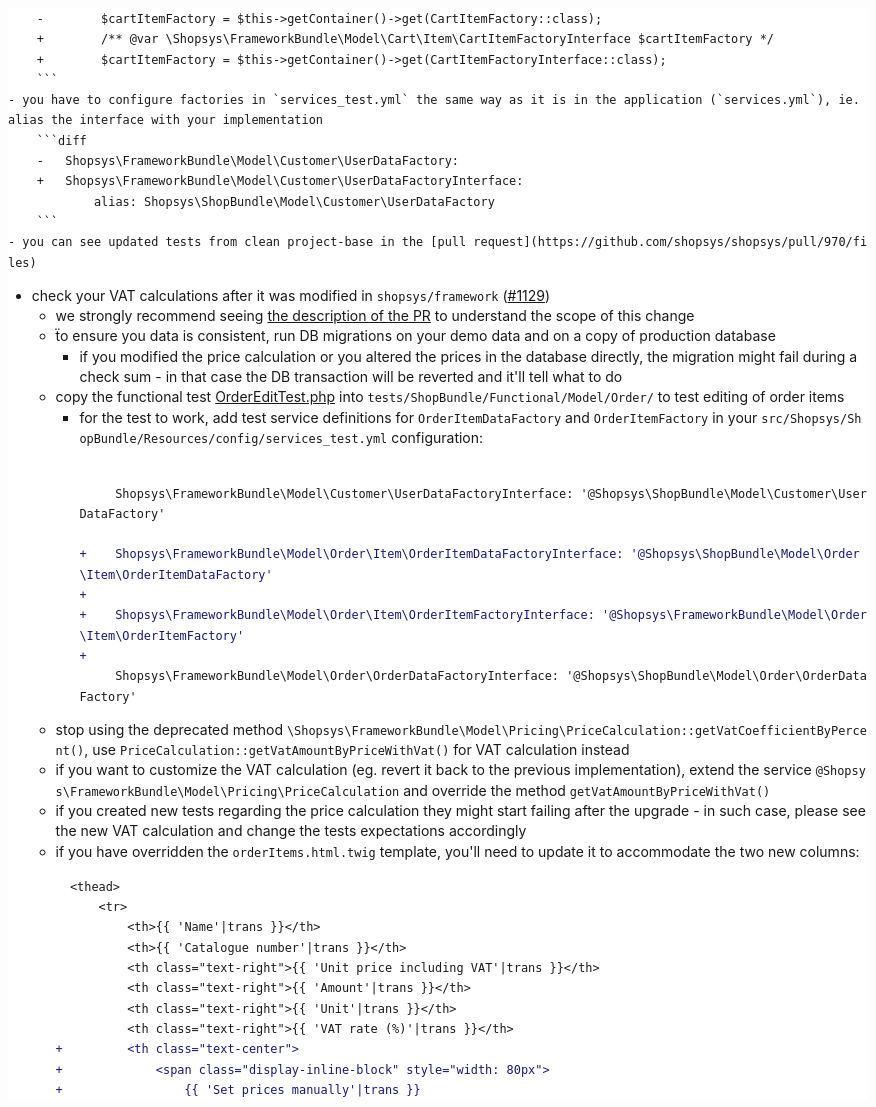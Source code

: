         -        $cartItemFactory = $this->getContainer()->get(CartItemFactory::class);
        +        /** @var \Shopsys\FrameworkBundle\Model\Cart\Item\CartItemFactoryInterface $cartItemFactory */
        +        $cartItemFactory = $this->getContainer()->get(CartItemFactoryInterface::class);
        ```
    - you have to configure factories in `services_test.yml` the same way as it is in the application (`services.yml`), ie. alias the interface with your implementation
        ```diff
        -   Shopsys\FrameworkBundle\Model\Customer\UserDataFactory:
        +   Shopsys\FrameworkBundle\Model\Customer\UserDataFactoryInterface:
                alias: Shopsys\ShopBundle\Model\Customer\UserDataFactory
        ```
    - you can see updated tests from clean project-base in the [pull request](https://github.com/shopsys/shopsys/pull/970/files)
- check your VAT calculations after it was modified in `shopsys/framework` ([#1129](https://github.com/shopsys/shopsys/pull/1129))
    - we strongly recommend seeing [the description of the PR](https://github.com/shopsys/shopsys/pull/1129) to understand the scope of this change
    - ẗo ensure you data is consistent, run DB migrations on your demo data and on a copy of production database
        - if you modified the price calculation or you altered the prices in the database directly, the migration might fail during a check sum - in that case the DB transaction will be reverted and it'll tell what to do
    - copy the functional test [OrderEditTest.php](https://github.com/shopsys/project-base/blob/v7.3.0/tests/ShopBundle/Functional/Model/Order/OrderEditTest.php) into `tests/ShopBundle/Functional/Model/Order/` to test editing of order items
        - for the test to work, add test service definitions for `OrderItemDataFactory` and `OrderItemFactory` in your `src/Shopsys/ShopBundle/Resources/config/services_test.yml` configuration:
            ```diff

                 Shopsys\FrameworkBundle\Model\Customer\UserDataFactoryInterface: '@Shopsys\ShopBundle\Model\Customer\UserDataFactory'

            +    Shopsys\FrameworkBundle\Model\Order\Item\OrderItemDataFactoryInterface: '@Shopsys\ShopBundle\Model\Order\Item\OrderItemDataFactory'
            +
            +    Shopsys\FrameworkBundle\Model\Order\Item\OrderItemFactoryInterface: '@Shopsys\FrameworkBundle\Model\Order\Item\OrderItemFactory'
            +
                 Shopsys\FrameworkBundle\Model\Order\OrderDataFactoryInterface: '@Shopsys\ShopBundle\Model\Order\OrderDataFactory'

            ```
    - stop using the deprecated method `\Shopsys\FrameworkBundle\Model\Pricing\PriceCalculation::getVatCoefficientByPercent()`, use `PriceCalculation::getVatAmountByPriceWithVat()` for VAT calculation instead
    - if you want to customize the VAT calculation (eg. revert it back to the previous implementation), extend the service `@Shopsys\FrameworkBundle\Model\Pricing\PriceCalculation` and override the method `getVatAmountByPriceWithVat()`
    - if you created new tests regarding the price calculation they might start failing after the upgrade - in such case, please see the new VAT calculation and change the tests expectations accordingly
    - if you have overridden the `orderItems.html.twig` template, you'll need to update it to accommodate the two new columns:
        ```diff
          <thead>
              <tr>
                  <th>{{ 'Name'|trans }}</th>
                  <th>{{ 'Catalogue number'|trans }}</th>
                  <th class="text-right">{{ 'Unit price including VAT'|trans }}</th>
                  <th class="text-right">{{ 'Amount'|trans }}</th>
                  <th class="text-right">{{ 'Unit'|trans }}</th>
                  <th class="text-right">{{ 'VAT rate (%)'|trans }}</th>
        +         <th class="text-center">
        +             <span class="display-inline-block" style="width: 80px">
        +                 {{ 'Set prices manually'|trans }}